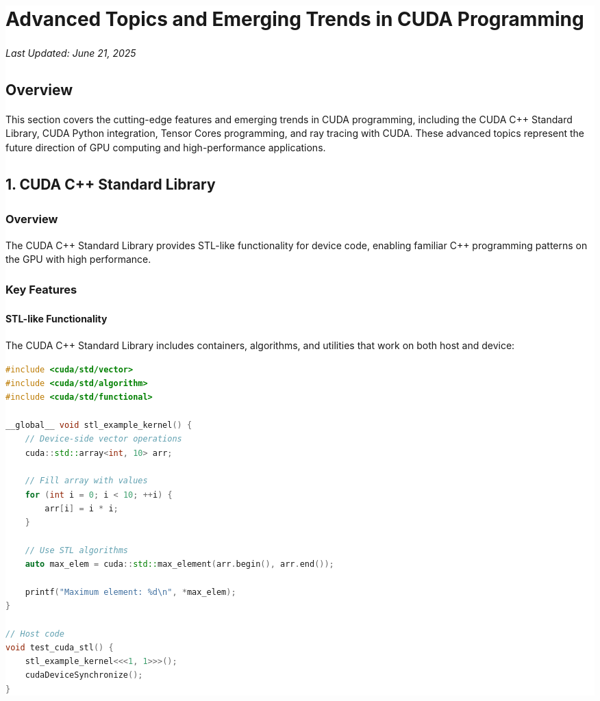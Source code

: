 # Advanced Topics and Emerging Trends in CUDA Programming

*Last Updated: June 21, 2025*

## Overview

This section covers the cutting-edge features and emerging trends in CUDA programming, including the CUDA C++ Standard Library, CUDA Python integration, Tensor Cores programming, and ray tracing with CUDA. These advanced topics represent the future direction of GPU computing and high-performance applications.

## 1. CUDA C++ Standard Library

### Overview
The CUDA C++ Standard Library provides STL-like functionality for device code, enabling familiar C++ programming patterns on the GPU with high performance.

### Key Features

#### STL-like Functionality
The CUDA C++ Standard Library includes containers, algorithms, and utilities that work on both host and device:

```cpp
#include <cuda/std/vector>
#include <cuda/std/algorithm>
#include <cuda/std/functional>

__global__ void stl_example_kernel() {
    // Device-side vector operations
    cuda::std::array<int, 10> arr;
    
    // Fill array with values
    for (int i = 0; i < 10; ++i) {
        arr[i] = i * i;
    }
    
    // Use STL algorithms
    auto max_elem = cuda::std::max_element(arr.begin(), arr.end());
    
    printf("Maximum element: %d\n", *max_elem);
}

// Host code
void test_cuda_stl() {
    stl_example_kernel<<<1, 1>>>();
    cudaDeviceSynchronize();
}
```
